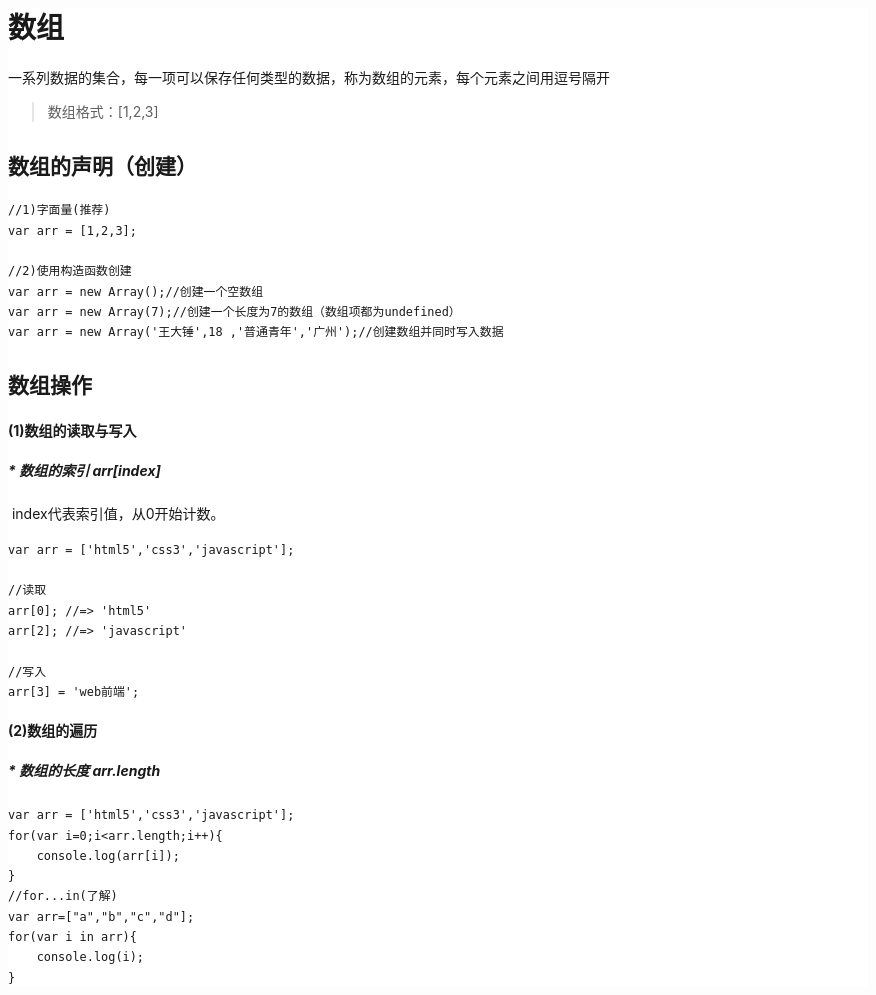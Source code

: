 # 数组

一系列数据的集合，每一项可以保存任何类型的数据，称为数组的元素，每个元素之间用逗号隔开

> 数组格式：[1,2,3]

## 数组的声明（创建）

```
//1)字面量(推荐)
var arr = [1,2,3];

//2)使用构造函数创建
var arr = new Array();//创建一个空数组
var arr = new Array(7);//创建一个长度为7的数组（数组项都为undefined）
var arr = new Array('王大锤',18 ,'普通青年','广州');//创建数组并同时写入数据
```

## 数组操作

#### (1)数组的读取与写入

##### 	* 数组的索引 arr[index]  

​	index代表索引值，从0开始计数。

```
var arr = ['html5','css3','javascript'];

//读取
arr[0]; //=> 'html5'
arr[2]; //=> 'javascript'

//写入
arr[3] = 'web前端';
```

#### (2)数组的遍历

##### 	* 数组的长度 arr.length

```
var arr = ['html5','css3','javascript'];
for(var i=0;i<arr.length;i++){
    console.log(arr[i]);
}
//for...in(了解)
var arr=["a","b","c","d"];
for(var i in arr){
    console.log(i);
}    
```
